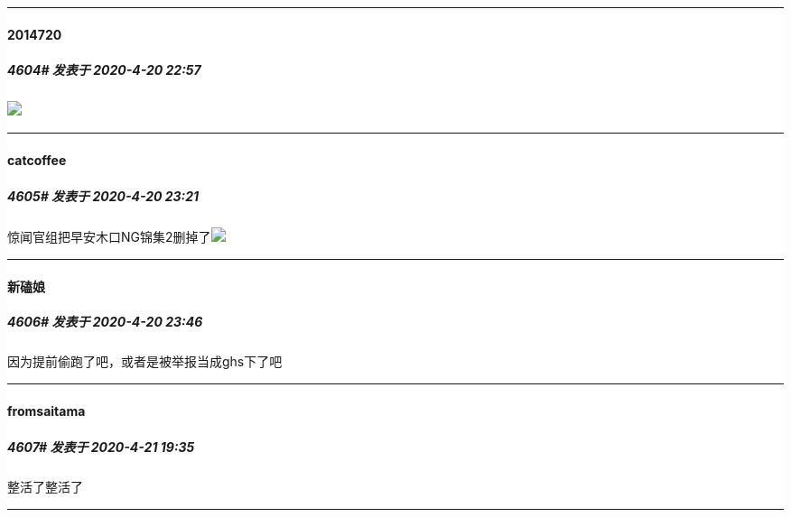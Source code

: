 





*****

####  2014720  
##### 4604#       发表于 2020-4-20 22:57



<img src="https://static.saraba1st.com/image/smiley/face2017/068.png" referrerpolicy="no-referrer">







*****

####  catcoffee  
##### 4605#       发表于 2020-4-20 23:21




惊闻官组把早安木口NG锦集2删掉了<img src="https://static.saraba1st.com/image/smiley/face2017/009.gif" referrerpolicy="no-referrer">







*****

####  新磕娘  
##### 4606#       发表于 2020-4-20 23:46




因为提前偷跑了吧，或者是被举报当成ghs下了吧







*****

####  fromsaitama  
##### 4607#       发表于 2020-4-21 19:35




整活了整活了







*****

